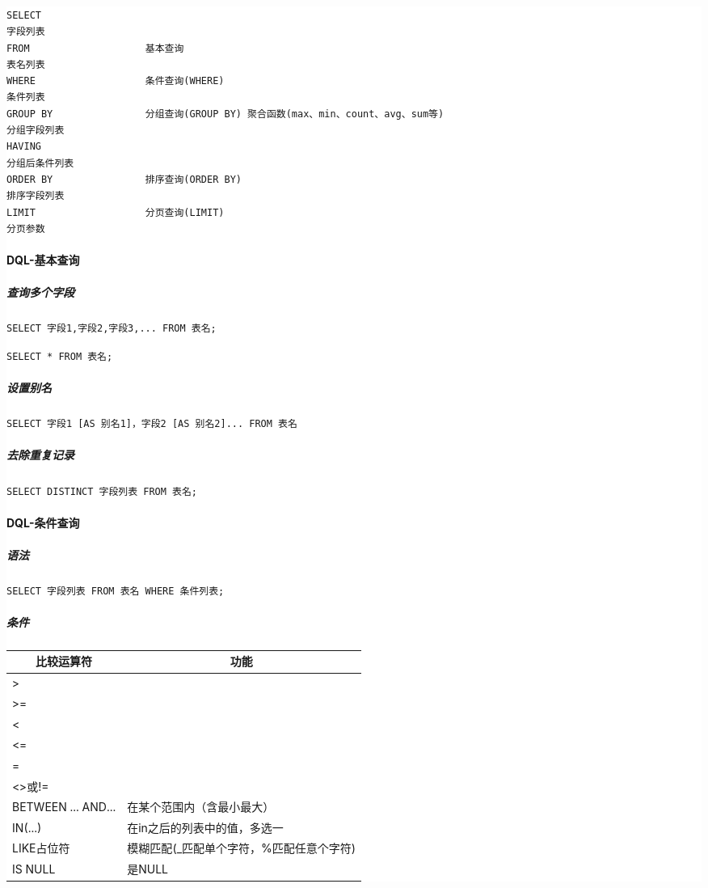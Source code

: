 ```mysql
SELECT
字段列表
FROM                    基本查询
表名列表
WHERE                   条件查询(WHERE)
条件列表
GROUP BY                分组查询(GROUP BY) 聚合函数(max、min、count、avg、sum等)
分组字段列表
HAVING
分组后条件列表
ORDER BY                排序查询(ORDER BY)
排序字段列表
LIMIT                   分页查询(LIMIT)
分页参数
```

#### DQL-基本查询

##### 查询多个字段

```mysql
SELECT 字段1,字段2,字段3,... FROM 表名;
```

```mysql
SELECT * FROM 表名;
```

##### 设置别名

```mysql
SELECT 字段1 [AS 别名1]，字段2 [AS 别名2]... FROM 表名
```

##### 去除重复记录

```mysql
SELECT DISTINCT 字段列表 FROM 表名;
```

#### DQL-条件查询

##### 语法

```mysql
SELECT 字段列表 FROM 表名 WHERE 条件列表;
```

##### 条件

| 比较运算符         | 功能                                     |
| ------------------ | ---------------------------------------- |
| >                  |                                          |
| >=                 |                                          |
| <                  |                                          |
| <=                 |                                          |
| =                  |                                          |
| <>或!=             |                                          |
| BETWEEN ... AND... | 在某个范围内（含最小最大）               |
| IN(...)            | 在in之后的列表中的值，多选一             |
| LIKE占位符         | 模糊匹配(_匹配单个字符，%匹配任意个字符) |
| IS NULL            | 是NULL                                   |